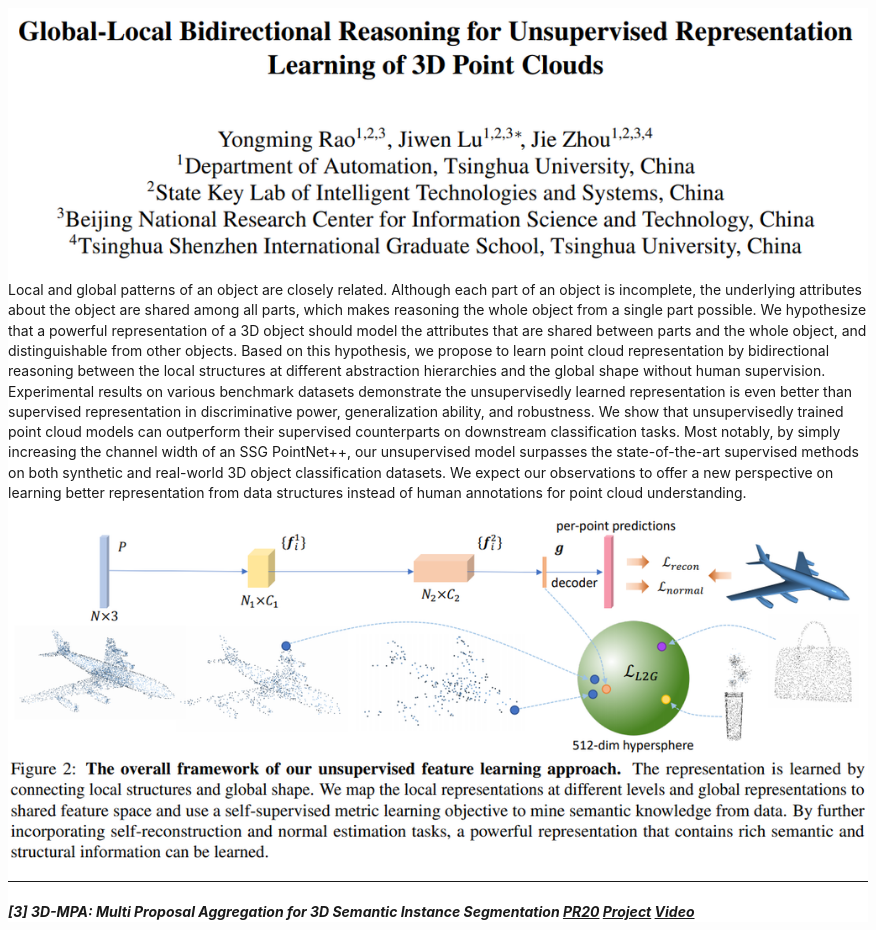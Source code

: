 ![GLBRT](https://github.com/Pan3D/Daily-Paper-CVPR20/blob/master/Classification%20Segmentation/GLBRT.png)

Local and global patterns of an object are closely related. Although each part of an object is incomplete, the underlying attributes about the object are shared among all parts, which makes reasoning the whole object from a single part possible. We hypothesize that a powerful representation of a 3D object should model the attributes that are shared between parts and the whole object, and distinguishable from other objects. Based on this hypothesis, we propose to learn point cloud representation by bidirectional reasoning between the local structures at different abstraction hierarchies and the global shape without human supervision. Experimental results on various benchmark datasets demonstrate the unsupervisedly learned representation is even better than supervised representation in discriminative power, generalization ability, and robustness. We show that unsupervisedly trained point cloud models can outperform their supervised counterparts on downstream classification tasks. Most notably, by simply increasing the channel width of an SSG PointNet++, our unsupervised model surpasses the state-of-the-art supervised methods on both synthetic and real-world 3D object classification datasets. We expect our observations to offer a new perspective on learning better representation from data structures instead of human annotations for point cloud understanding.

![GLBRfig2](https://github.com/Pan3D/Daily-Paper-CVPR20/blob/master/Classification%20Segmentation/GLBRfig2.png)

---

##### [3] 3D-MPA: Multi Proposal Aggregation for 3D Semantic Instance Segmentation [PR20](https://arxiv.org/pdf/2003.13867.pdf) [Project](https://www.vision.rwth-aachen.de/publication/00199/) [Video](https://youtu.be/ifL8yTbRFDk) 

